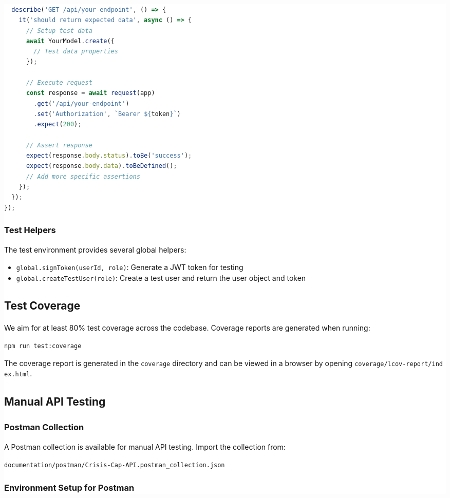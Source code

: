 ```typescript
  describe('GET /api/your-endpoint', () => {
    it('should return expected data', async () => {
      // Setup test data
      await YourModel.create({
        // Test data properties
      });

      // Execute request
      const response = await request(app)
        .get('/api/your-endpoint')
        .set('Authorization', `Bearer ${token}`)
        .expect(200);

      // Assert response
      expect(response.body.status).toBe('success');
      expect(response.body.data).toBeDefined();
      // Add more specific assertions
    });
  });
});
```

### Test Helpers

The test environment provides several global helpers:

- `global.signToken(userId, role)`: Generate a JWT token for testing
- `global.createTestUser(role)`: Create a test user and return the user object and token

## Test Coverage

We aim for at least 80% test coverage across the codebase. Coverage reports are generated when running:

```bash
npm run test:coverage
```

The coverage report is generated in the `coverage` directory and can be viewed in a browser by opening `coverage/lcov-report/index.html`.

## Manual API Testing

### Postman Collection

A Postman collection is available for manual API testing. Import the collection from:

```
documentation/postman/Crisis-Cap-API.postman_collection.json
```

### Environment Setup for Postman
